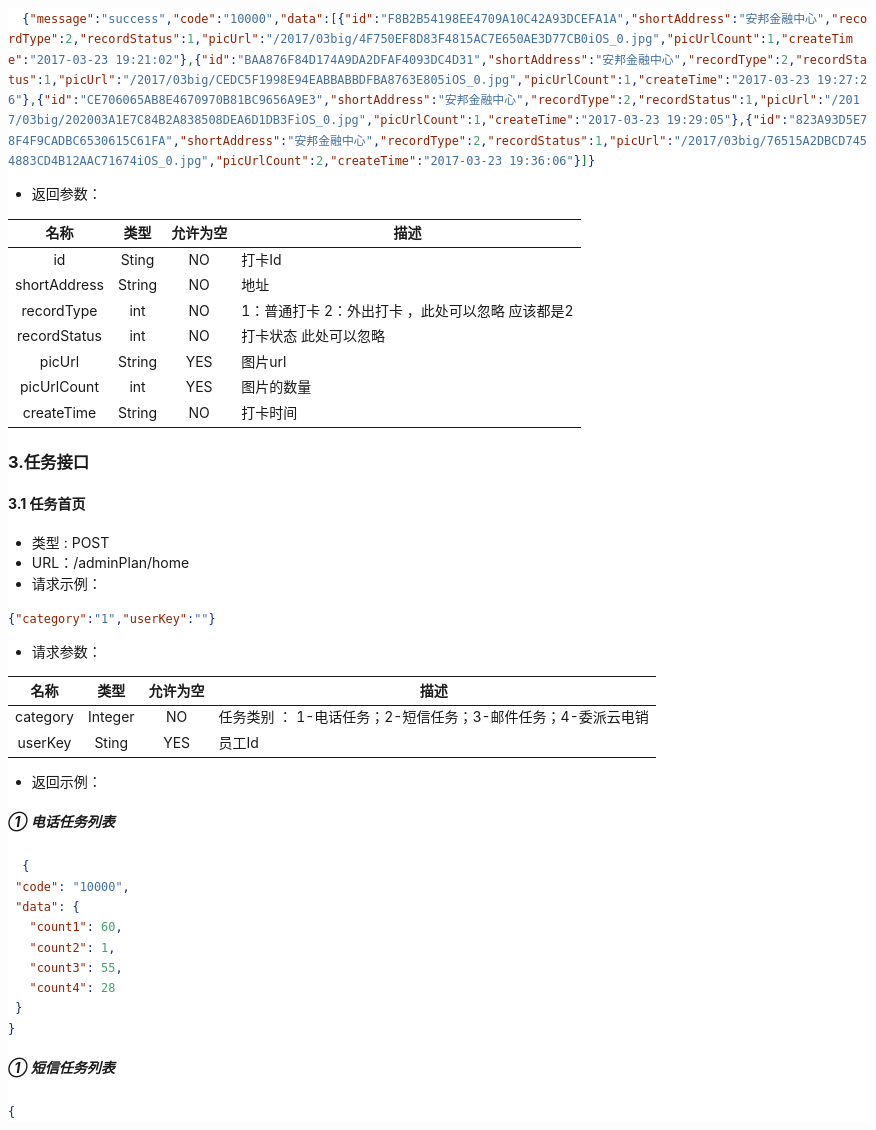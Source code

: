  ```json
   {"message":"success","code":"10000","data":[{"id":"F8B2B54198EE4709A10C42A93DCEFA1A","shortAddress":"安邦金融中心","recordType":2,"recordStatus":1,"picUrl":"/2017/03big/4F750EF8D83F4815AC7E650AE3D77CB0iOS_0.jpg","picUrlCount":1,"createTime":"2017-03-23 19:21:02"},{"id":"BAA876F84D174A9DA2DFAF4093DC4D31","shortAddress":"安邦金融中心","recordType":2,"recordStatus":1,"picUrl":"/2017/03big/CEDC5F1998E94EABBABBDFBA8763E805iOS_0.jpg","picUrlCount":1,"createTime":"2017-03-23 19:27:26"},{"id":"CE706065AB8E4670970B81BC9656A9E3","shortAddress":"安邦金融中心","recordType":2,"recordStatus":1,"picUrl":"/2017/03big/202003A1E7C84B2A838508DEA6D1DB3FiOS_0.jpg","picUrlCount":1,"createTime":"2017-03-23 19:29:05"},{"id":"823A93D5E78F4F9CADBC6530615C61FA","shortAddress":"安邦金融中心","recordType":2,"recordStatus":1,"picUrl":"/2017/03big/76515A2DBCD7454883CD4B12AAC71674iOS_0.jpg","picUrlCount":2,"createTime":"2017-03-23 19:36:06"}]}
 ```

- 返回参数：

|      名称      |   类型   | 允许为空 | 描述                          |
| :----------: | :----: | :--: | --------------------------- |
|      id      | Sting  |  NO  | 打卡Id                        |
| shortAddress | String |  NO  | 地址                          |
|  recordType  |  int   |  NO  | 1：普通打卡 2：外出打卡 ，此处可以忽略 应该都是2 |
| recordStatus |  int   |  NO  | 打卡状态 此处可以忽略                 |
|    picUrl    | String | YES  | 图片url                       |
| picUrlCount  |  int   | YES  | 图片的数量                       |
|  createTime  | String |  NO  | 打卡时间                        |


### 3.任务接口
#### 3.1 任务首页
- 类型 : POST
- URL：/adminPlan/home
- 请求示例：

 ```json
 {"category":"1","userKey":""}
 
 ```

- 请求参数：

|    名称    |   类型    | 允许为空 | 描述                                  |
| :------: | :-----: | :--: | ----------------------------------- |
| category | Integer |  NO  | 任务类别 ： 1-电话任务；2-短信任务；3-邮件任务；4-委派云电销 |
| userKey  |  Sting  | YES  | 员工Id                                |

- 返回示例：
##### ① 电话任务列表

 ```json
   {
  "code": "10000",
  "data": {
    "count1": 60,
    "count2": 1,
    "count3": 55,
    "count4": 28
  }
}
 ```
 ##### ① 短信任务列表
 ```JSON
 {
 ```